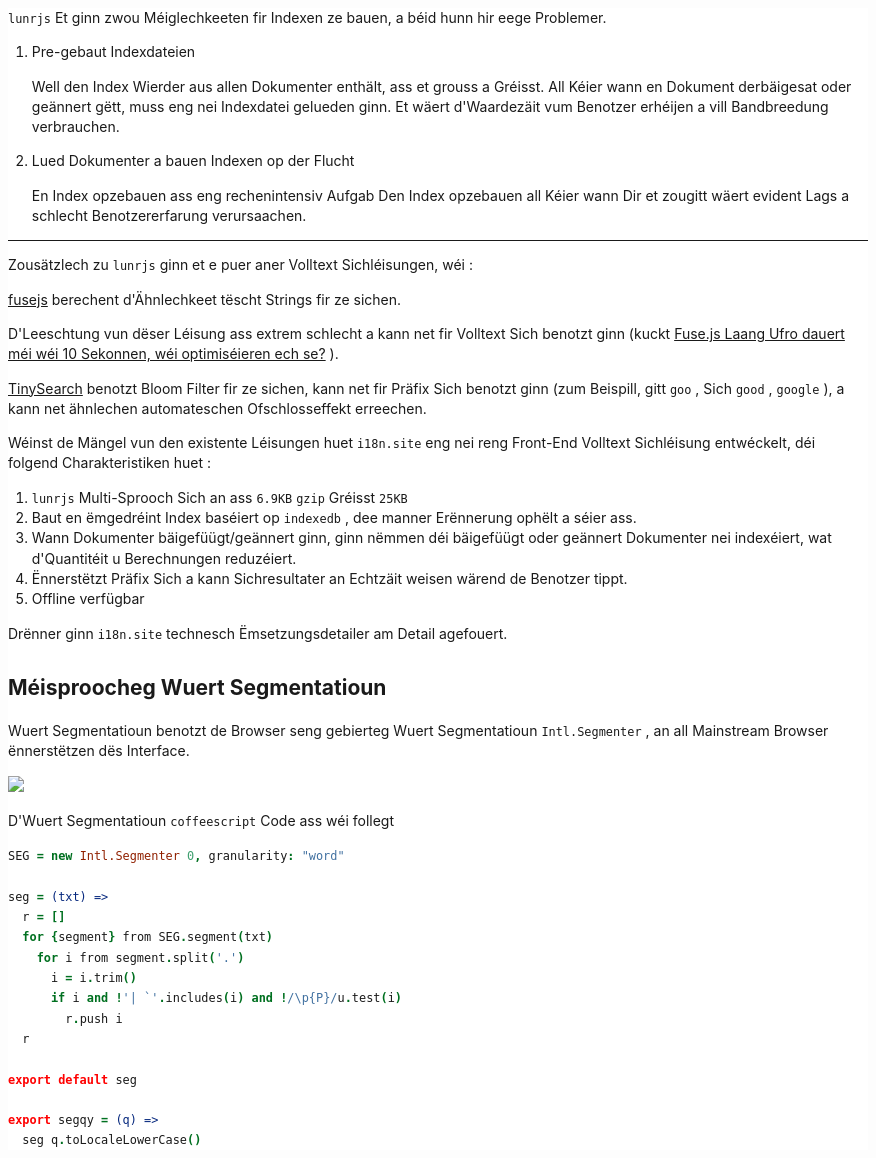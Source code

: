 `lunrjs` Et ginn zwou Méiglechkeeten fir Indexen ze bauen, a béid hunn hir eege Problemer.

1. Pre-gebaut Indexdateien

   Well den Index Wierder aus allen Dokumenter enthält, ass et grouss a Gréisst.
   All Kéier wann en Dokument derbäigesat oder geännert gëtt, muss eng nei Indexdatei gelueden ginn.
   Et wäert d'Waardezäit vum Benotzer erhéijen a vill Bandbreedung verbrauchen.

2. Lued Dokumenter a bauen Indexen op der Flucht

   En Index opzebauen ass eng rechenintensiv Aufgab Den Index opzebauen all Kéier wann Dir et zougitt wäert evident Lags a schlecht Benotzererfarung verursaachen.

---

Zousätzlech zu `lunrjs` ginn et e puer aner Volltext Sichléisungen, wéi :

[fusejs](//www.fusejs.io) berechent d'Ähnlechkeet tëscht Strings fir ze sichen.

D'Leeschtung vun dëser Léisung ass extrem schlecht a kann net fir Volltext Sich benotzt ginn (kuckt [Fuse.js Laang Ufro dauert méi wéi 10 Sekonnen, wéi optimiséieren ech se?](//stackoverflow.com/questions/70984437/fuse-js-takes-10-seconds-with-semi-long-queries) ).

[TinySearch](//github.com/tinysearch/tinysearch) benotzt Bloom Filter fir ze sichen, kann net fir Präfix Sich benotzt ginn (zum Beispill, gitt `goo` , Sich `good` , `google` ), a kann net ähnlechen automateschen Ofschlosseffekt erreechen.

Wéinst de Mängel vun den existente Léisungen huet `i18n.site` eng nei reng Front-End Volltext Sichléisung entwéckelt, déi folgend Charakteristiken huet :

1. `lunrjs` Multi-Sprooch Sich an ass `6.9KB` `gzip` Gréisst `25KB`
1. Baut en ëmgedréint Index baséiert op `indexedb` , dee manner Erënnerung ophëlt a séier ass.
1. Wann Dokumenter bäigefüügt/geännert ginn, ginn nëmmen déi bäigefüügt oder geännert Dokumenter nei indexéiert, wat d'Quantitéit u Berechnungen reduzéiert.
1. Ënnerstëtzt Präfix Sich a kann Sichresultater an Echtzäit weisen wärend de Benotzer tippt.
1. Offline verfügbar

Drënner ginn `i18n.site` technesch Ëmsetzungsdetailer am Detail agefouert.

## Méisproocheg Wuert Segmentatioun

Wuert Segmentatioun benotzt de Browser seng gebierteg Wuert Segmentatioun `Intl.Segmenter` , an all Mainstream Browser ënnerstëtzen dës Interface.

![](//p.3ti.site/1727667759.avif)

D'Wuert Segmentatioun `coffeescript` Code ass wéi follegt

```coffee
SEG = new Intl.Segmenter 0, granularity: "word"

seg = (txt) =>
  r = []
  for {segment} from SEG.segment(txt)
    for i from segment.split('.')
      i = i.trim()
      if i and !'| `'.includes(i) and !/\p{P}/u.test(i)
        r.push i
  r

export default seg

export segqy = (q) =>
  seg q.toLocaleLowerCase()
```
